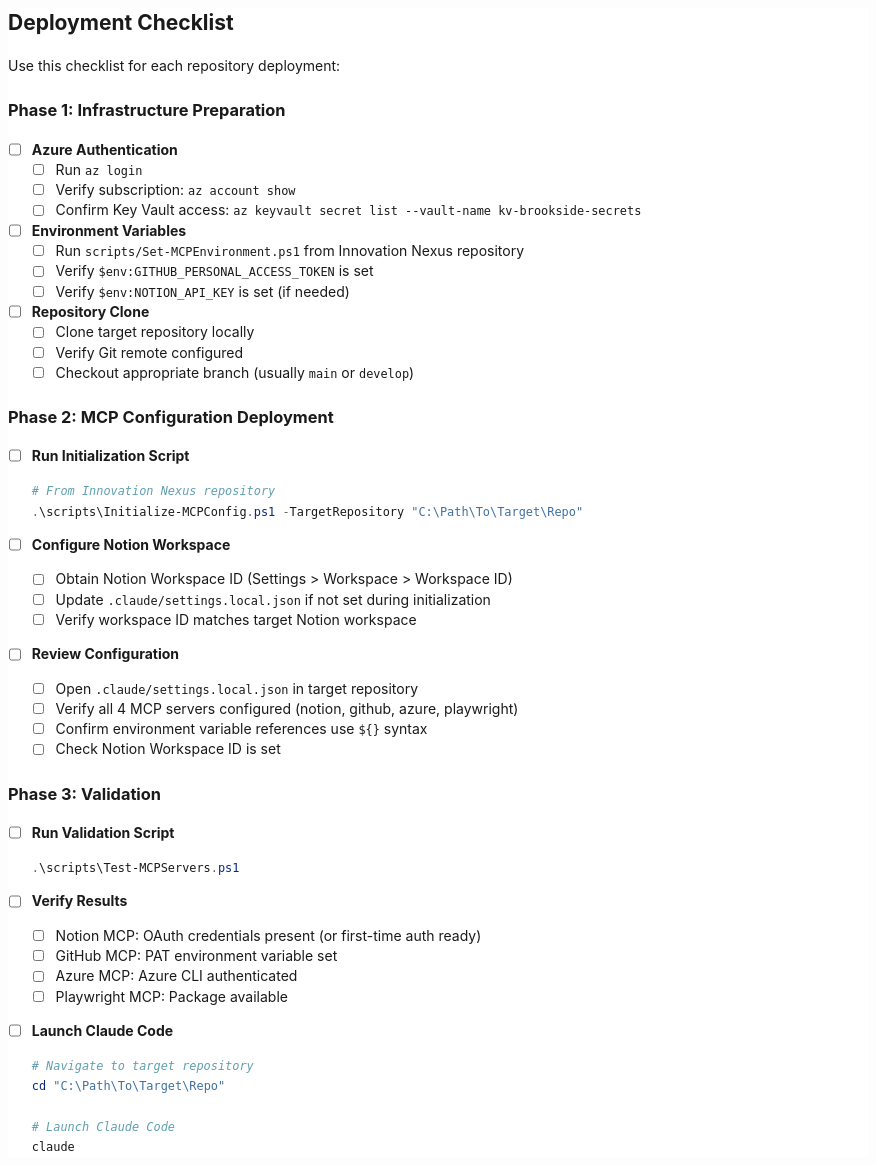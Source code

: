 
## Deployment Checklist

Use this checklist for each repository deployment:

### Phase 1: Infrastructure Preparation

- [ ] **Azure Authentication**
  - [ ] Run `az login`
  - [ ] Verify subscription: `az account show`
  - [ ] Confirm Key Vault access: `az keyvault secret list --vault-name kv-brookside-secrets`

- [ ] **Environment Variables**
  - [ ] Run `scripts/Set-MCPEnvironment.ps1` from Innovation Nexus repository
  - [ ] Verify `$env:GITHUB_PERSONAL_ACCESS_TOKEN` is set
  - [ ] Verify `$env:NOTION_API_KEY` is set (if needed)

- [ ] **Repository Clone**
  - [ ] Clone target repository locally
  - [ ] Verify Git remote configured
  - [ ] Checkout appropriate branch (usually `main` or `develop`)

### Phase 2: MCP Configuration Deployment

- [ ] **Run Initialization Script**
  ```powershell
  # From Innovation Nexus repository
  .\scripts\Initialize-MCPConfig.ps1 -TargetRepository "C:\Path\To\Target\Repo"
  ```

- [ ] **Configure Notion Workspace**
  - [ ] Obtain Notion Workspace ID (Settings > Workspace > Workspace ID)
  - [ ] Update `.claude/settings.local.json` if not set during initialization
  - [ ] Verify workspace ID matches target Notion workspace

- [ ] **Review Configuration**
  - [ ] Open `.claude/settings.local.json` in target repository
  - [ ] Verify all 4 MCP servers configured (notion, github, azure, playwright)
  - [ ] Confirm environment variable references use `${}` syntax
  - [ ] Check Notion Workspace ID is set

### Phase 3: Validation

- [ ] **Run Validation Script**
  ```powershell
  .\scripts\Test-MCPServers.ps1
  ```

- [ ] **Verify Results**
  - [ ] Notion MCP: OAuth credentials present (or first-time auth ready)
  - [ ] GitHub MCP: PAT environment variable set
  - [ ] Azure MCP: Azure CLI authenticated
  - [ ] Playwright MCP: Package available

- [ ] **Launch Claude Code**
  ```powershell
  # Navigate to target repository
  cd "C:\Path\To\Target\Repo"

  # Launch Claude Code
  claude
  ```
